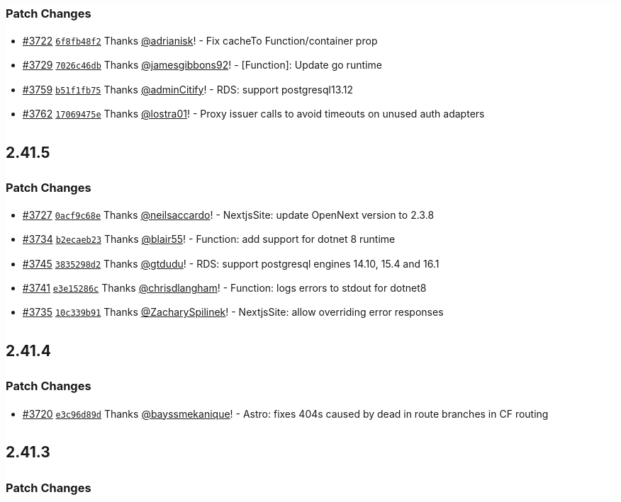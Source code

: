 ### Patch Changes

- [#3722](https://github.com/sst/sst/pull/3722) [`6f8fb48f2`](https://github.com/sst/sst/commit/6f8fb48f2b6dd195a732114abf33bd4e9f68439f) Thanks [@adrianisk](https://github.com/adrianisk)! - Fix cacheTo Function/container prop

- [#3729](https://github.com/sst/sst/pull/3729) [`7026c46db`](https://github.com/sst/sst/commit/7026c46dbbedcc3f2936db4002644a56704ef47c) Thanks [@jamesgibbons92](https://github.com/jamesgibbons92)! - [Function]: Update go runtime

- [#3759](https://github.com/sst/sst/pull/3759) [`b51f1fb75`](https://github.com/sst/sst/commit/b51f1fb75901353537d5e34cd8a3b3f99c08ba04) Thanks [@adminCitify](https://github.com/adminCitify)! - RDS: support postgresql13.12

- [#3762](https://github.com/sst/sst/pull/3762) [`17069475e`](https://github.com/sst/sst/commit/17069475e073eb117327a27a6712e164d5fe64c2) Thanks [@lostra01](https://github.com/lostra01)! - Proxy issuer calls to avoid timeouts on unused auth adapters

## 2.41.5

### Patch Changes

- [#3727](https://github.com/sst/sst/pull/3727) [`0acf9c68e`](https://github.com/sst/sst/commit/0acf9c68e9731755105899e20cad1fba1b118d3c) Thanks [@neilsaccardo](https://github.com/neilsaccardo)! - NextjsSite: update OpenNext version to 2.3.8

- [#3734](https://github.com/sst/sst/pull/3734) [`b2ecaeb23`](https://github.com/sst/sst/commit/b2ecaeb239f112c4493c3d03d15ca883c460f576) Thanks [@blair55](https://github.com/blair55)! - Function: add support for dotnet 8 runtime

- [#3745](https://github.com/sst/sst/pull/3745) [`3835298d2`](https://github.com/sst/sst/commit/3835298d24a0d5c00228ee6a3130e4b4c417e40d) Thanks [@gtdudu](https://github.com/gtdudu)! - RDS: support postgresql engines 14.10, 15.4 and 16.1

- [#3741](https://github.com/sst/sst/pull/3741) [`e3e15286c`](https://github.com/sst/sst/commit/e3e15286ca938f6812586d289bc534b62ec669bc) Thanks [@chrisdlangham](https://github.com/chrisdlangham)! - Function: logs errors to stdout for dotnet8

- [#3735](https://github.com/sst/sst/pull/3735) [`10c339b91`](https://github.com/sst/sst/commit/10c339b9113bf5561bc8bed540725230696f2387) Thanks [@ZacharySpilinek](https://github.com/ZacharySpilinek)! - NextjsSite: allow overriding error responses

## 2.41.4

### Patch Changes

- [#3720](https://github.com/sst/sst/pull/3720) [`e3c96d89d`](https://github.com/sst/sst/commit/e3c96d89d0fe689cbc6dfee4cb4e4319e7338e67) Thanks [@bayssmekanique](https://github.com/bayssmekanique)! - Astro: fixes 404s caused by dead in route branches in CF routing

## 2.41.3

### Patch Changes
